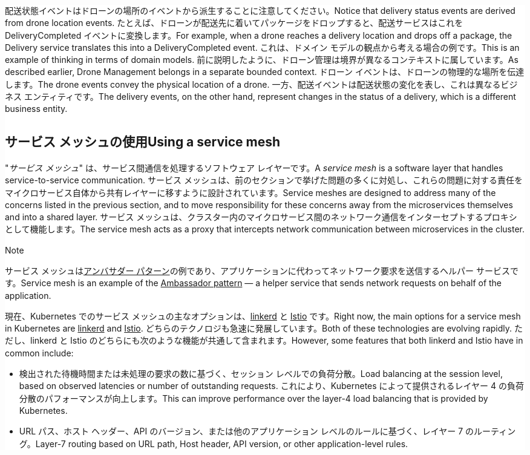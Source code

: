 <span data-ttu-id="6b44e-226">配送状態イベントはドローンの場所のイベントから派生することに注意してください。</span><span class="sxs-lookup"><span data-stu-id="6b44e-226">Notice that delivery status events are derived from drone location events.</span></span> <span data-ttu-id="6b44e-227">たとえば、ドローンが配送先に着いてパッケージをドロップすると、配送サービスはこれを DeliveryCompleted イベントに変換します。</span><span class="sxs-lookup"><span data-stu-id="6b44e-227">For example, when a drone reaches a delivery location and drops off a package, the Delivery service translates this into a DeliveryCompleted event.</span></span> <span data-ttu-id="6b44e-228">これは、ドメイン モデルの観点から考える場合の例です。</span><span class="sxs-lookup"><span data-stu-id="6b44e-228">This is an example of thinking in terms of domain models.</span></span> <span data-ttu-id="6b44e-229">前に説明したように、ドローン管理は境界が異なるコンテキストに属しています。</span><span class="sxs-lookup"><span data-stu-id="6b44e-229">As described earlier, Drone Management belongs in a separate bounded context.</span></span> <span data-ttu-id="6b44e-230">ドローン イベントは、ドローンの物理的な場所を伝達します。</span><span class="sxs-lookup"><span data-stu-id="6b44e-230">The drone events convey the physical location of a drone.</span></span> <span data-ttu-id="6b44e-231">一方、配送イベントは配送状態の変化を表し、これは異なるビジネス エンティティです。</span><span class="sxs-lookup"><span data-stu-id="6b44e-231">The delivery events, on the other hand, represent changes in the status of a delivery, which is a different business entity.</span></span>

## <a name="using-a-service-mesh"></a><span data-ttu-id="6b44e-232">サービス メッシュの使用</span><span class="sxs-lookup"><span data-stu-id="6b44e-232">Using a service mesh</span></span>

<span data-ttu-id="6b44e-233">"*サービス メッシュ*" は、サービス間通信を処理するソフトウェア レイヤーです。</span><span class="sxs-lookup"><span data-stu-id="6b44e-233">A *service mesh* is a software layer that handles service-to-service communication.</span></span> <span data-ttu-id="6b44e-234">サービス メッシュは、前のセクションで挙げた問題の多くに対処し、これらの問題に対する責任をマイクロサービス自体から共有レイヤーに移すように設計されています。</span><span class="sxs-lookup"><span data-stu-id="6b44e-234">Service meshes are designed to address many of the concerns listed in the previous section, and to move responsibility for these concerns away from the microservices themselves and into a shared layer.</span></span> <span data-ttu-id="6b44e-235">サービス メッシュは、クラスター内のマイクロサービス間のネットワーク通信をインターセプトするプロキシとして機能します。</span><span class="sxs-lookup"><span data-stu-id="6b44e-235">The service mesh acts as a proxy that intercepts network communication between microservices in the cluster.</span></span>

> [!NOTE]
> <span data-ttu-id="6b44e-236">サービス メッシュは[アンバサダー パターン](../patterns/ambassador.md)の例であり、アプリケーションに代わってネットワーク要求を送信するヘルパー サービスです。</span><span class="sxs-lookup"><span data-stu-id="6b44e-236">Service mesh is an example of the [Ambassador pattern](../patterns/ambassador.md) &mdash; a helper service that sends network requests on behalf of the application.</span></span>

<span data-ttu-id="6b44e-237">現在、Kubernetes でのサービス メッシュの主なオプションは、[linkerd](https://linkerd.io/) と [Istio](https://istio.io/) です。</span><span class="sxs-lookup"><span data-stu-id="6b44e-237">Right now, the main options for a service mesh in Kubernetes are [linkerd](https://linkerd.io/) and [Istio](https://istio.io/).</span></span> <span data-ttu-id="6b44e-238">どちらのテクノロジも急速に発展しています。</span><span class="sxs-lookup"><span data-stu-id="6b44e-238">Both of these technologies are evolving rapidly.</span></span> <span data-ttu-id="6b44e-239">ただし、linkerd と Istio のどちらにも次のような機能が共通して含まれます。</span><span class="sxs-lookup"><span data-stu-id="6b44e-239">However, some features that both linkerd and Istio have in common include:</span></span>

- <span data-ttu-id="6b44e-240">検出された待機時間または未処理の要求の数に基づく、セッション レベルでの負荷分散。</span><span class="sxs-lookup"><span data-stu-id="6b44e-240">Load balancing at the session level, based on observed latencies or number of outstanding requests.</span></span> <span data-ttu-id="6b44e-241">これにより、Kubernetes によって提供されるレイヤー 4 の負荷分散のパフォーマンスが向上します。</span><span class="sxs-lookup"><span data-stu-id="6b44e-241">This can improve performance over the layer-4 load balancing that is provided by Kubernetes.</span></span>

- <span data-ttu-id="6b44e-242">URL パス、ホスト ヘッダー、API のバージョン、または他のアプリケーション レベルのルールに基づく、レイヤー 7 のルーティング。</span><span class="sxs-lookup"><span data-stu-id="6b44e-242">Layer-7 routing based on URL path, Host header, API version, or other application-level rules.</span></span>


[ingestion-workflow]: ./ingestion-workflow.md